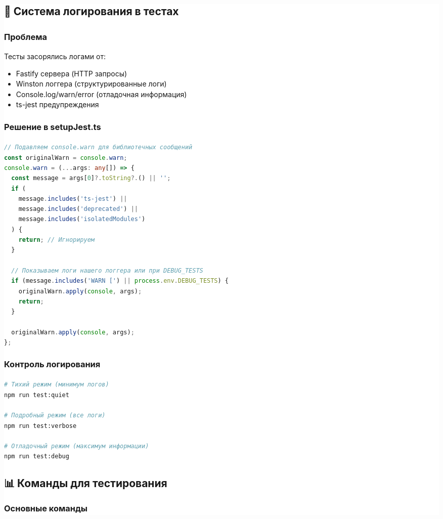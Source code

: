 ## 📝 Система логирования в тестах

### Проблема

Тесты засорялись логами от:

- Fastify сервера (HTTP запросы)
- Winston логгера (структурированные логи)
- Console.log/warn/error (отладочная информация)
- ts-jest предупреждения

### Решение в setupJest.ts

```typescript
// Подавляем console.warn для библиотечных сообщений
const originalWarn = console.warn;
console.warn = (...args: any[]) => {
  const message = args[0]?.toString?.() || '';
  if (
    message.includes('ts-jest') ||
    message.includes('deprecated') ||
    message.includes('isolatedModules')
  ) {
    return; // Игнорируем
  }

  // Показываем логи нашего логгера или при DEBUG_TESTS
  if (message.includes('WARN [') || process.env.DEBUG_TESTS) {
    originalWarn.apply(console, args);
    return;
  }

  originalWarn.apply(console, args);
};
```

### Контроль логирования

```bash
# Тихий режим (минимум логов)
npm run test:quiet

# Подробный режим (все логи)
npm run test:verbose

# Отладочный режим (максимум информации)
npm run test:debug
```

## 📊 Команды для тестирования

### Основные команды
